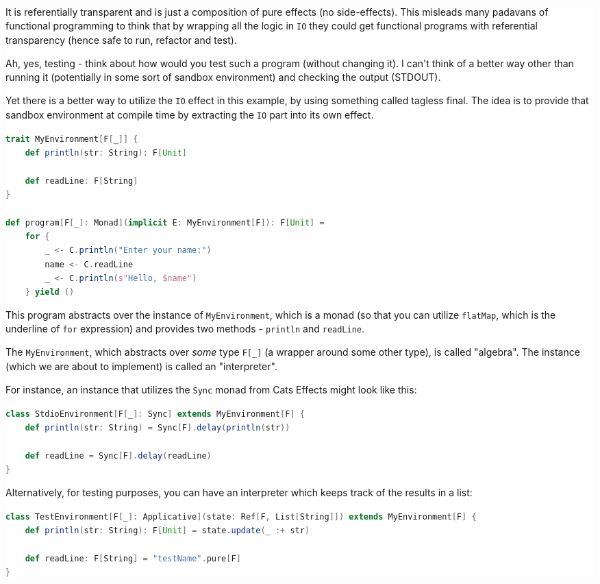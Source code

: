 It is referentially transparent and is just a composition of pure effects (no side-effects).
This misleads many padavans of functional programming to think that by wrapping all the logic in `IO` they could get functional programs
with referential transparency (hence safe to run, refactor and test).

Ah, yes, testing - think about how would you test such a program (without changing it). I can't think of a better way other than running it (potentially in some sort of sandbox environment) and checking the output (STDOUT).

Yet there is a better way to utilize the `IO` effect in this example, by using something called tagless final.
The idea is to provide that sandbox environment at compile time by extracting the `IO` part into its own effect.

```scala
trait MyEnvironment[F[_]] {
    def println(str: String): F[Unit]

    def readLine: F[String]
}

def program[F[_]: Monad](implicit E: MyEnvironment[F]): F[Unit] =
    for {
        _ <- C.println("Enter your name:")
        name <- C.readLine
        _ <- C.println(s"Hello, $name")
    } yield ()
```

This program abstracts over the instance of `MyEnvironment`, which is a monad (so that you can utilize `flatMap`, which is the underline of `for` expression) and provides two methods - `println` and `readLine`.

The `MyEnvironment`, which abstracts over _some_ type `F[_]` (a wrapper around some other type), is called "algebra". The instance (which we are about to implement) is called an "interpreter".

For instance, an instance that utilizes the `Sync` monad from Cats Effects might look like this:

```scala
class StdioEnvironment[F[_]: Sync] extends MyEnvironment[F] {
    def println(str: String) = Sync[F].delay(println(str))

    def readLine = Sync[F].delay(readLine)
}
```

Alternatively, for testing purposes, you can have an interpreter which keeps track of the results in a list:

```scala
class TestEnvironment[F[_]: Applicative](state: Ref[F, List[String]]) extends MyEnvironment[F] {
    def println(str: String): F[Unit] = state.update(_ :+ str)

    def readLine: F[String] = "testName".pure[F]
}
```
